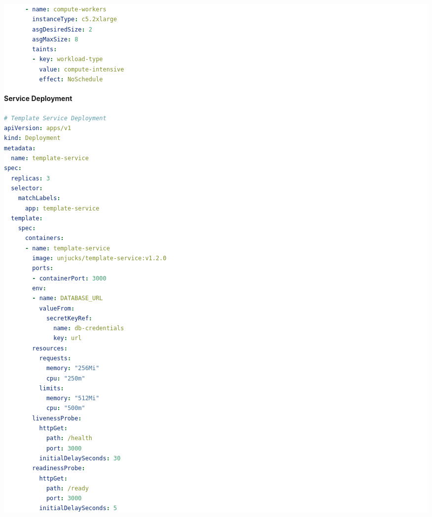 ```yaml
      - name: compute-workers
        instanceType: c5.2xlarge
        asgDesiredSize: 2
        asgMaxSize: 8
        taints:
        - key: workload-type
          value: compute-intensive
          effect: NoSchedule
```

#### Service Deployment

```yaml
# Template Service Deployment
apiVersion: apps/v1
kind: Deployment
metadata:
  name: template-service
spec:
  replicas: 3
  selector:
    matchLabels:
      app: template-service
  template:
    spec:
      containers:
      - name: template-service
        image: unjucks/template-service:v1.2.0
        ports:
        - containerPort: 3000
        env:
        - name: DATABASE_URL
          valueFrom:
            secretKeyRef:
              name: db-credentials
              key: url
        resources:
          requests:
            memory: "256Mi"
            cpu: "250m"
          limits:
            memory: "512Mi"
            cpu: "500m"
        livenessProbe:
          httpGet:
            path: /health
            port: 3000
          initialDelaySeconds: 30
        readinessProbe:
          httpGet:
            path: /ready
            port: 3000
          initialDelaySeconds: 5
```
